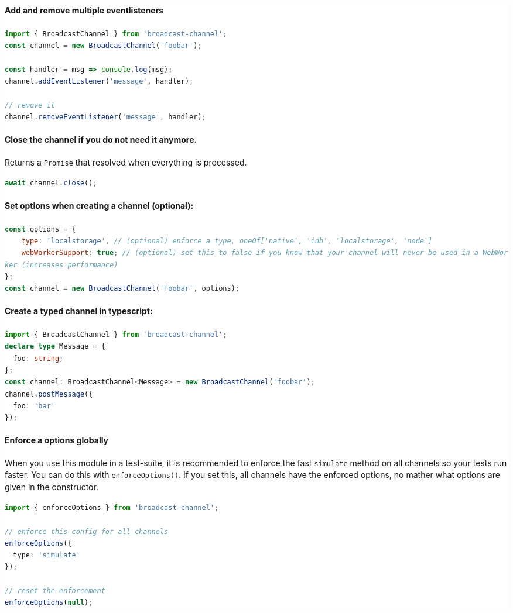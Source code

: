 
#### Add and remove multiple eventlisteners

```ts
import { BroadcastChannel } from 'broadcast-channel';
const channel = new BroadcastChannel('foobar');

const handler = msg => console.log(msg);
channel.addEventListener('message', handler);

// remove it
channel.removeEventListener('message', handler);
```

#### Close the channel if you do not need it anymore.
Returns a `Promise` that resolved when everything is processed.

```js
await channel.close();
```

#### Set options when creating a channel (optional):

```js
const options = {
    type: 'localstorage', // (optional) enforce a type, oneOf['native', 'idb', 'localstorage', 'node']
    webWorkerSupport: true; // (optional) set this to false if you know that your channel will never be used in a WebWorker (increases performance)
};
const channel = new BroadcastChannel('foobar', options);
```

#### Create a typed channel in typescript:

```typescript
import { BroadcastChannel } from 'broadcast-channel';
declare type Message = {
  foo: string;
};
const channel: BroadcastChannel<Message> = new BroadcastChannel('foobar');
channel.postMessage({
  foo: 'bar'
});
```

#### Enforce a options globally

When you use this module in a test-suite, it is recommended to enforce the fast `simulate` method on all channels so your tests run faster. You can do this with `enforceOptions()`. If you set this, all channels have the enforced options, no mather what options are given in the constructor.

```typescript
import { enforceOptions } from 'broadcast-channel';

// enforce this config for all channels
enforceOptions({
  type: 'simulate'
});

// reset the enforcement
enforceOptions(null);
```
